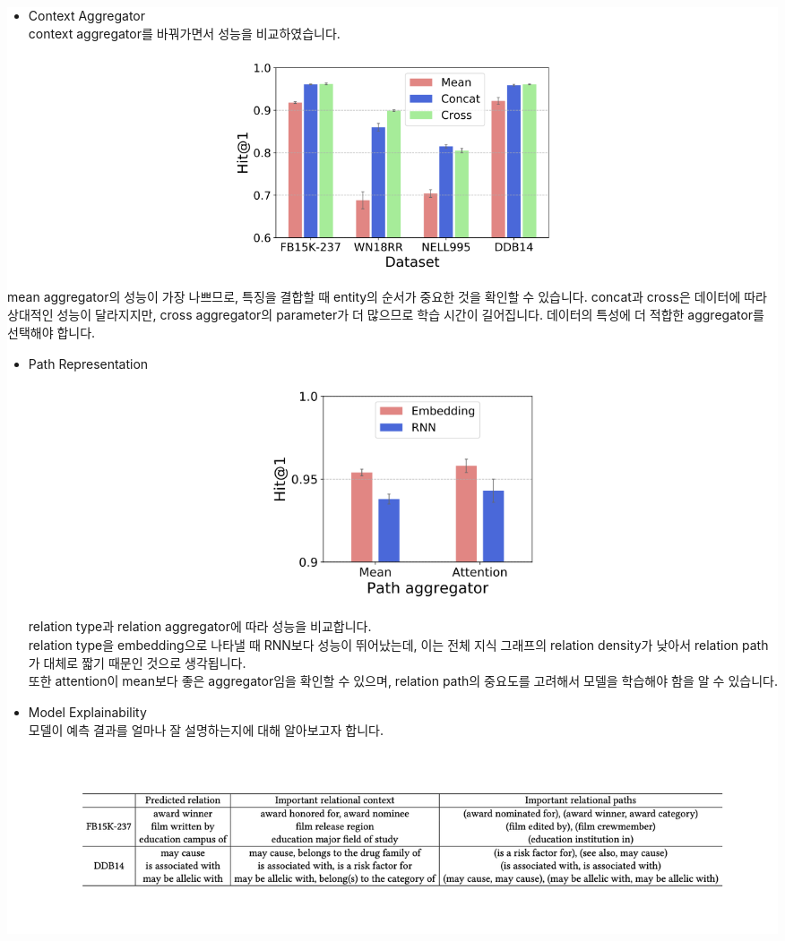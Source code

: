 * Context Aggregator  
context aggregator를 바꿔가면서 성능을 비교하였습니다. 
<p align="center"><img src="/images/PATHCON/Figure5.png" width="360" height="240"></p>
mean aggregator의 성능이 가장 나쁘므로, 특징을 결합할 때 entity의 순서가 중요한 것을 확인할 수 있습니다. concat과 cross은 데이터에 따라 상대적인 성능이 달라지지만, cross aggregator의 parameter가 더 많으므로 학습 시간이 길어집니다. 데이터의 특성에 더 적합한 aggregator를 선택해야 합니다.

* Path Representation
  <p align="center"><img src="/images/PATHCON/Figure6.png" width="360" height="240"></p>

  relation type과 relation aggregator에 따라 성능을 비교합니다.  
  relation type을 embedding으로 나타낼 때 RNN보다 성능이 뛰어났는데, 이는 전체 지식 그래프의 relation density가 낮아서 relation path가 대체로 짧기 때문인 것으로 생각됩니다.  
  또한 attention이 mean보다 좋은 aggregator임을 확인할 수 있으며, relation path의 중요도를 고려해서 모델을 학습해야 함을 알 수 있습니다.

* Model Explainability  
  모델이 예측 결과를 얼마나 잘 설명하는지에 대해 알아보고자 합니다.  
  <p align="center"><img src="/images/PATHCON/Table5.png" width="720" height="198"></p>
